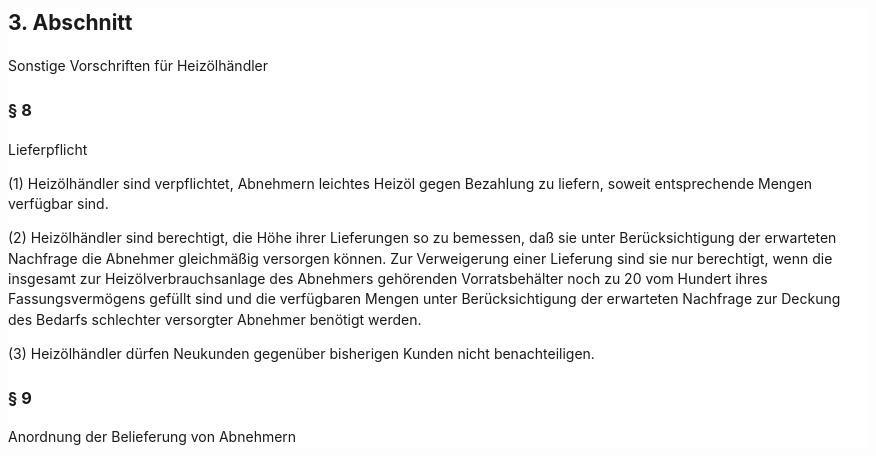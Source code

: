 </div>

</div>

</div>

</div>

<span id="BJNR005360982BJNG000300326.html"></span>

## 3\. Abschnitt  
Sonstige Vorschriften für Heizölhändler

<span id="BJNR005360982BJNE001500326.html"></span>

### § 8  
Lieferpflicht

<div>

<div class="jnhtml">

<div>

<div class="jurAbsatz">

(1) Heizölhändler sind verpflichtet, Abnehmern leichtes Heizöl gegen
Bezahlung zu liefern, soweit entsprechende Mengen verfügbar sind.

</div>

<div class="jurAbsatz">

(2) Heizölhändler sind berechtigt, die Höhe ihrer Lieferungen so zu
bemessen, daß sie unter Berücksichtigung der erwarteten Nachfrage die
Abnehmer gleichmäßig versorgen können. Zur Verweigerung einer Lieferung
sind sie nur berechtigt, wenn die insgesamt zur Heizölverbrauchsanlage
des Abnehmers gehörenden Vorratsbehälter noch zu 20 vom Hundert ihres
Fassungsvermögens gefüllt sind und die verfügbaren Mengen unter
Berücksichtigung der erwarteten Nachfrage zur Deckung des Bedarfs
schlechter versorgter Abnehmer benötigt werden.

</div>

<div class="jurAbsatz">

(3) Heizölhändler dürfen Neukunden gegenüber bisherigen Kunden nicht
benachteiligen.

</div>

</div>

</div>

</div>

<span id="BJNR005360982BJNE001600326.html"></span>

### § 9  
Anordnung der Belieferung von Abnehmern
